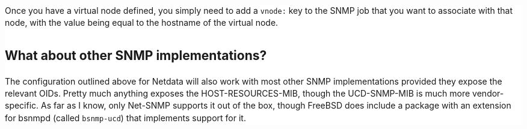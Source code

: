 Once you have a virtual node defined, you simply need to add a `vnode:` key to the SNMP job that you want to
associate with that node, with the value being equal to the hostname of the virtual node.

## What about other SNMP implementations?

The configuration outlined above for Netdata will also work with most other SNMP implementations provided they
expose the relevant OIDs. Pretty much anything exposes the HOST-RESOURCES-MIB, though the UCD-SNMP-MIB is much
more vendor-specific. As far as I know, only Net-SNMP supports it out of the box, though FreeBSD does include a
package with an extension for bsnmpd (called `bsnmp-ucd`) that implements support for it.
